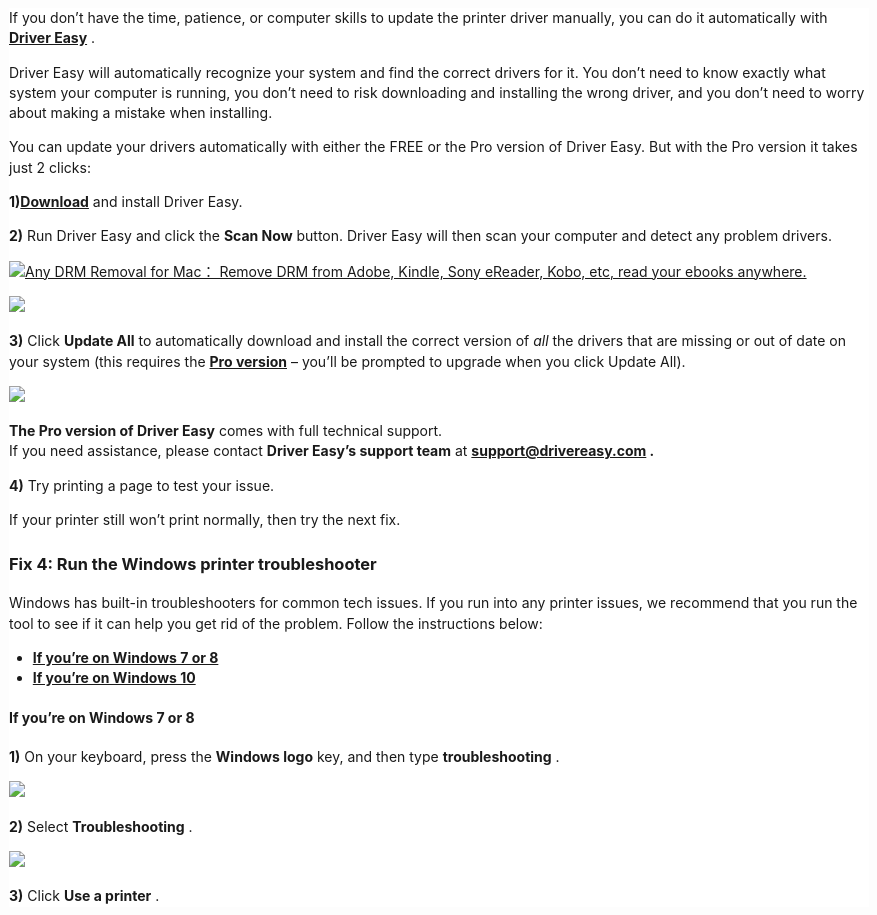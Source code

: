  If you don’t have the time, patience, or computer skills to update the printer driver manually, you can do it automatically with **[Driver Easy](https://tools.techidaily.com/drivereasy/download/)**  .

 Driver Easy will automatically recognize your system and find the correct drivers for it. You don’t need to know exactly what system your computer is running, you don’t need to risk downloading and installing the wrong driver, and you don’t need to worry about making a mistake when installing.

 You can update your drivers automatically with either the FREE or the Pro version of Driver Easy. But with the Pro version it takes just 2 clicks:

 **1)[Download](https://tools.techidaily.com/drivereasy/download/)**  and install Driver Easy.

**2)** Run Driver Easy and click the **Scan Now** button. Driver Easy will then scan your computer and detect any problem drivers.


<a href="https://secure.2checkout.com/order/checkout.php?PRODS=4600114&QTY=1&AFFILIATE=108875&CART=1"><img src="https://www.epubor.com/images/drm-removal-feature2.png" border="0">Any DRM Removal for Mac： Remove DRM from Adobe, Kindle, Sony eReader, Kobo, etc, read your ebooks anywhere.</a>

![](https://images.drivereasy.com/wp-content/uploads/2019/12/2019-12-31_16-29-09.jpg)

**3)**  Click **Update All** to automatically download and install the correct version of _all_ the drivers that are missing or out of date on your system (this requires the **[Pro version](https://tools.techidaily.com/drivereasy/download/)**  – you’ll be prompted to upgrade when you click Update All).

![](https://images.drivereasy.com/wp-content/uploads/2019/12/2019-12-31_16-29-13.jpg)

**The Pro version of Driver Easy** comes with full technical support.  
 If you need assistance, please contact **Driver Easy’s support team** at **[support@drivereasy.com](mailto:support@drivereasy.com) .**

**4)** Try printing a page to test your issue.

If your printer still won’t print normally, then try the next fix.

### Fix 4: Run the Windows printer troubleshooter

 Windows has built-in troubleshooters for common tech issues. If you run into any printer issues, we recommend that you run the tool to see if it can help you get rid of the problem. Follow the instructions below:

* **[If you’re on Windows 7 or 8](#c1)**
* **[If you’re on Windows 10](#c2)**

#### If you’re on Windows 7 or 8

**1)**  On your keyboard, press the **Windows logo** key, and then type **troubleshooting** .

![](https://images.drivereasy.com/wp-content/uploads/2019/12/2019-12-31_16-30-25.jpg)

**2)**  Select **Troubleshooting** .

![](https://images.drivereasy.com/wp-content/uploads/2019/12/2019-12-31_16-30-34.jpg)

**3)**  Click **Use a printer** .
